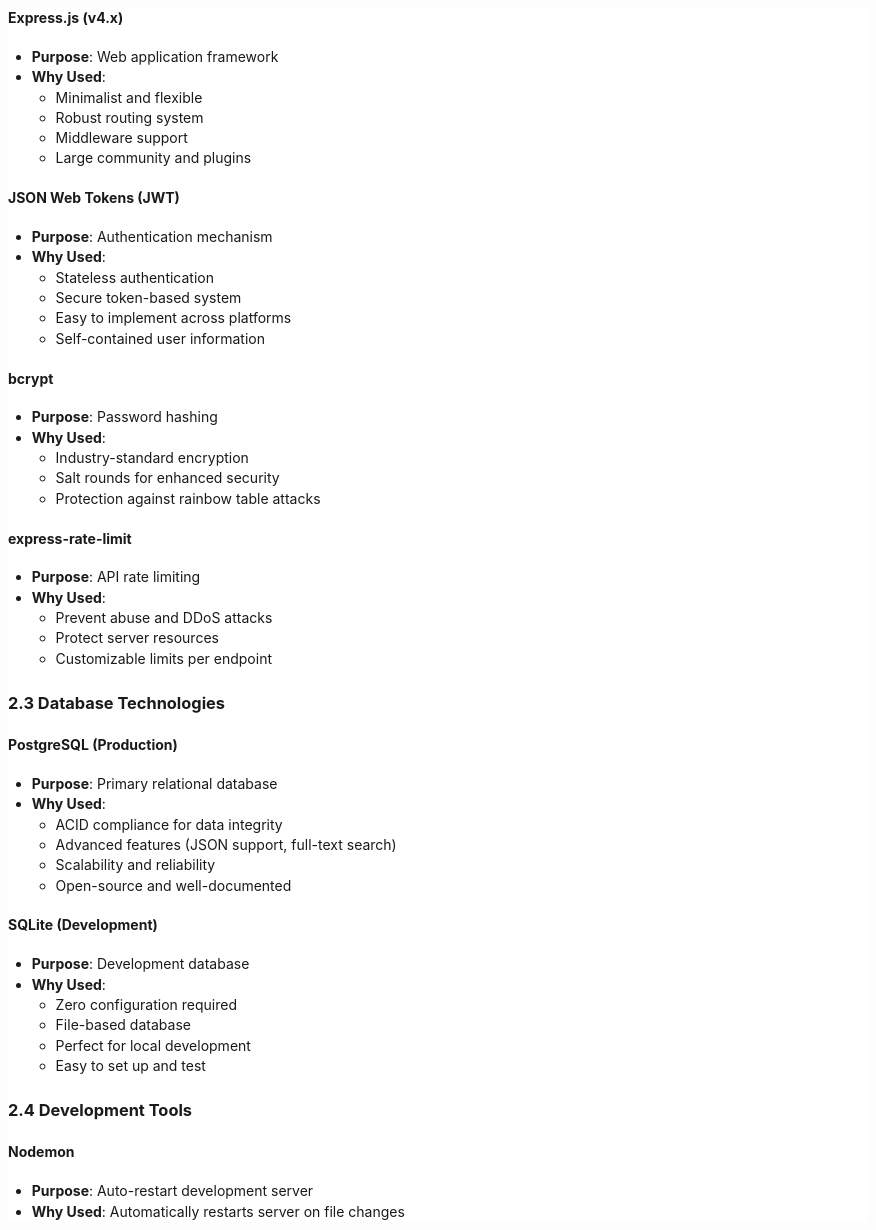 #### **Express.js (v4.x)**
- **Purpose**: Web application framework
- **Why Used**:
  - Minimalist and flexible
  - Robust routing system
  - Middleware support
  - Large community and plugins

#### **JSON Web Tokens (JWT)**
- **Purpose**: Authentication mechanism
- **Why Used**:
  - Stateless authentication
  - Secure token-based system
  - Easy to implement across platforms
  - Self-contained user information

#### **bcrypt**
- **Purpose**: Password hashing
- **Why Used**:
  - Industry-standard encryption
  - Salt rounds for enhanced security
  - Protection against rainbow table attacks

#### **express-rate-limit**
- **Purpose**: API rate limiting
- **Why Used**:
  - Prevent abuse and DDoS attacks
  - Protect server resources
  - Customizable limits per endpoint

### 2.3 Database Technologies

#### **PostgreSQL (Production)**
- **Purpose**: Primary relational database
- **Why Used**:
  - ACID compliance for data integrity
  - Advanced features (JSON support, full-text search)
  - Scalability and reliability
  - Open-source and well-documented

#### **SQLite (Development)**
- **Purpose**: Development database
- **Why Used**:
  - Zero configuration required
  - File-based database
  - Perfect for local development
  - Easy to set up and test

### 2.4 Development Tools

#### **Nodemon**
- **Purpose**: Auto-restart development server
- **Why Used**: Automatically restarts server on file changes
